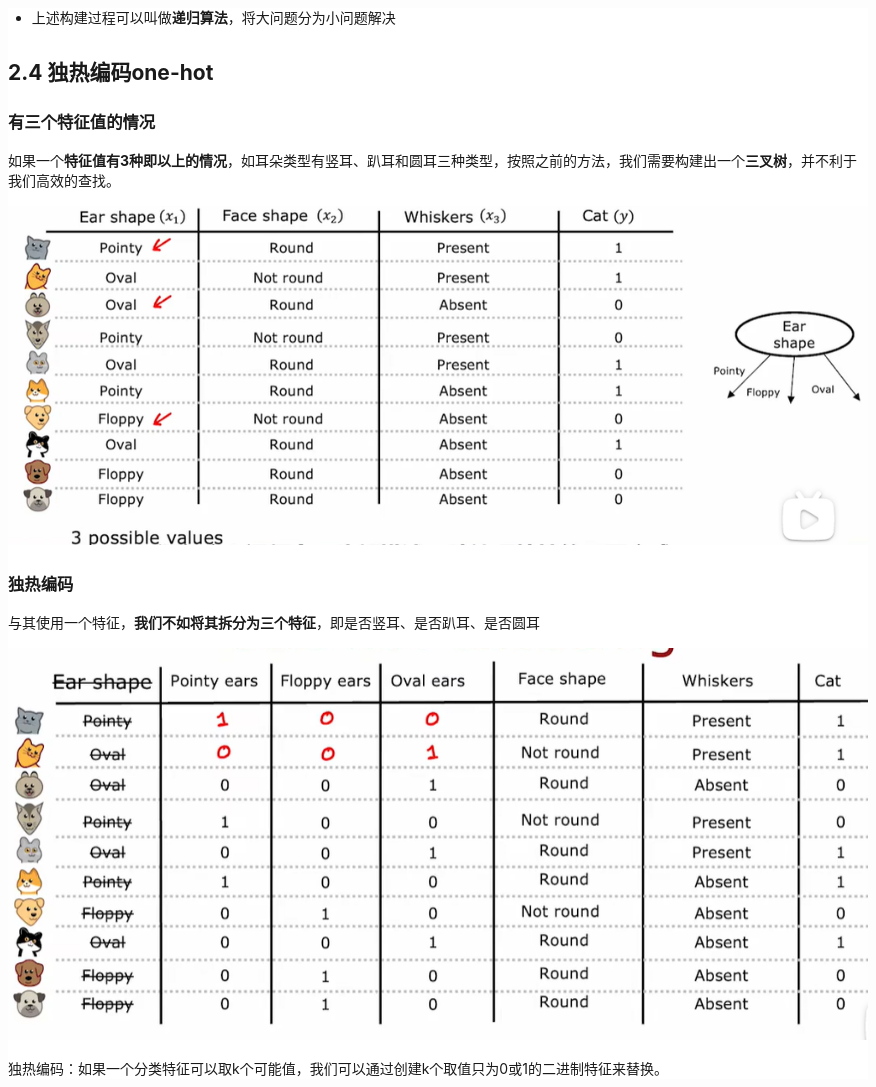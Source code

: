 - 上述构建过程可以叫做**递归算法**，将大问题分为小问题解决

## 2.4 独热编码one-hot

### 有三个特征值的情况

如果一个**特征值有3种即以上的情况**，如耳朵类型有竖耳、趴耳和圆耳三种类型，按照之前的方法，我们需要构建出一个**三叉树**，并不利于我们高效的查找。

![image-20221213124641368](DL/photo/image-20221213124641368.png)

### 独热编码

与其使用一个特征，**我们不如将其拆分为三个特征**，即是否竖耳、是否趴耳、是否圆耳

![image-20221213124834722](DL/photo/image-20221213124834722.png)

独热编码：如果一个分类特征可以取k个可能值，我们可以通过创建k个取值只为0或1的二进制特征来替换。

